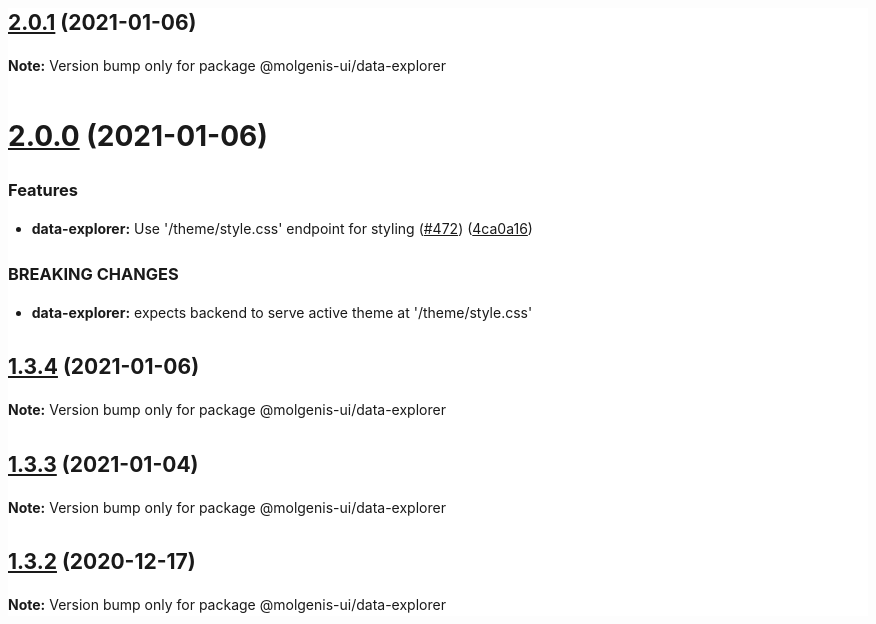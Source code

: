 



## [2.0.1](https://github.com/molgenis/molgenis-frontend/compare/@molgenis-ui/data-explorer@2.0.0...@molgenis-ui/data-explorer@2.0.1) (2021-01-06)

**Note:** Version bump only for package @molgenis-ui/data-explorer





# [2.0.0](https://github.com/molgenis/molgenis-frontend/compare/@molgenis-ui/data-explorer@1.3.4...@molgenis-ui/data-explorer@2.0.0) (2021-01-06)


### Features

* **data-explorer:** Use '/theme/style.css' endpoint for styling ([#472](https://github.com/molgenis/molgenis-frontend/issues/472)) ([4ca0a16](https://github.com/molgenis/molgenis-frontend/commit/4ca0a16))


### BREAKING CHANGES

* **data-explorer:** expects backend to serve active theme at '/theme/style.css'





## [1.3.4](https://github.com/molgenis/molgenis-frontend/compare/@molgenis-ui/data-explorer@1.3.3...@molgenis-ui/data-explorer@1.3.4) (2021-01-06)

**Note:** Version bump only for package @molgenis-ui/data-explorer





## [1.3.3](https://github.com/molgenis/molgenis-frontend/compare/@molgenis-ui/data-explorer@1.3.2...@molgenis-ui/data-explorer@1.3.3) (2021-01-04)

**Note:** Version bump only for package @molgenis-ui/data-explorer





## [1.3.2](https://github.com/molgenis/molgenis-frontend/compare/@molgenis-ui/data-explorer@1.3.1...@molgenis-ui/data-explorer@1.3.2) (2020-12-17)

**Note:** Version bump only for package @molgenis-ui/data-explorer
